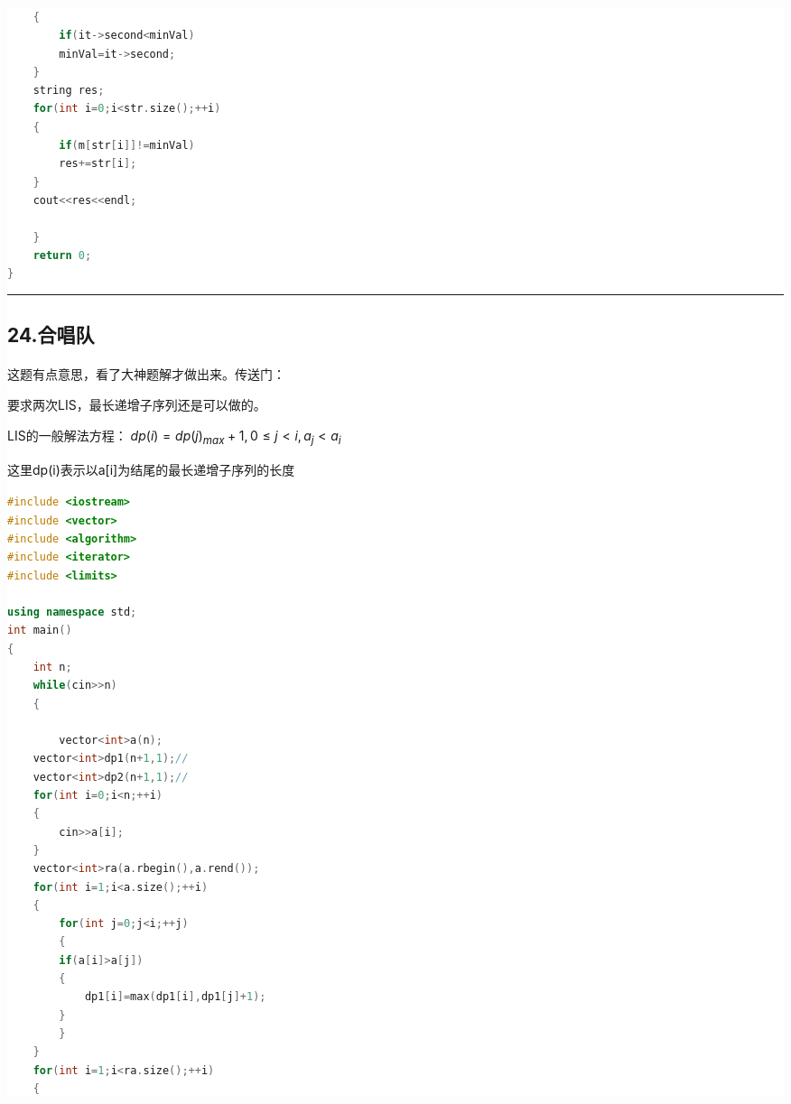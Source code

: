 ```cpp
	{
	    if(it->second<minVal)
		minVal=it->second;
	}
	string res;
	for(int i=0;i<str.size();++i)
	{
	    if(m[str[i]]!=minVal)
		res+=str[i];
	}
	cout<<res<<endl;

    }
    return 0;
}
```

---


## 24.合唱队
这题有点意思，看了大神题解才做出来。传送门：[](https://www.nowcoder.com/questionTerminal/6d9d69e3898f45169a441632b325c7b4)

要求两次LIS，最长递增子序列还是可以做的。

LIS的一般解法方程：
$dp(i)=dp(j)_{max}+1  ,  0\leq j < i,a_j < a_i$

这里dp(i)表示以a[i]为结尾的最长递增子序列的长度

```cpp
#include <iostream>
#include <vector>
#include <algorithm>
#include <iterator>
#include <limits>

using namespace std;
int main()
{
    int n;
    while(cin>>n)
    {

    	vector<int>a(n);
	vector<int>dp1(n+1,1);//
	vector<int>dp2(n+1,1);//
	for(int i=0;i<n;++i)
	{
	    cin>>a[i];
	}
	vector<int>ra(a.rbegin(),a.rend());
	for(int i=1;i<a.size();++i)
	{
	    for(int j=0;j<i;++j)
	    {
		if(a[i]>a[j])
		{
		    dp1[i]=max(dp1[i],dp1[j]+1);
		}
	    }
	}
	for(int i=1;i<ra.size();++i)
	{
```